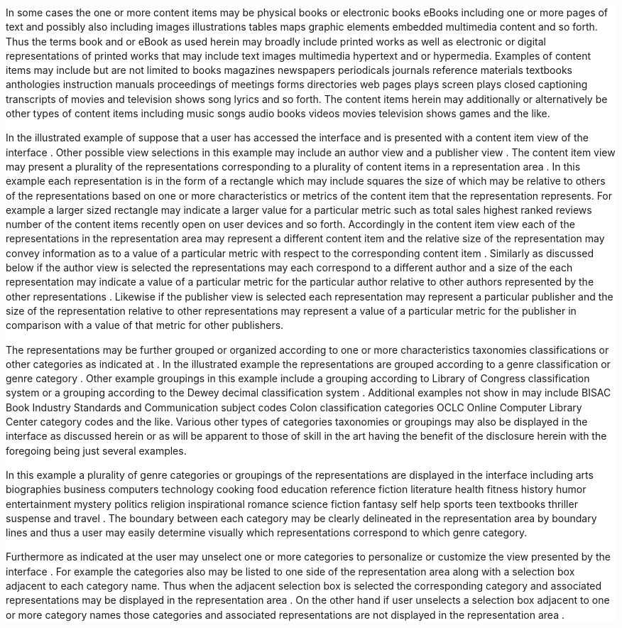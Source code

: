 In some cases the one or more content items may be physical books or electronic books eBooks including one or more pages of text and possibly also including images illustrations tables maps graphic elements embedded multimedia content and so forth. Thus the terms book and or eBook as used herein may broadly include printed works as well as electronic or digital representations of printed works that may include text images multimedia hypertext and or hypermedia. Examples of content items may include but are not limited to books magazines newspapers periodicals journals reference materials textbooks anthologies instruction manuals proceedings of meetings forms directories web pages plays screen plays closed captioning transcripts of movies and television shows song lyrics and so forth. The content items herein may additionally or alternatively be other types of content items including music songs audio books videos movies television shows games and the like.

In the illustrated example of suppose that a user has accessed the interface and is presented with a content item view of the interface . Other possible view selections in this example may include an author view and a publisher view . The content item view may present a plurality of the representations corresponding to a plurality of content items in a representation area . In this example each representation is in the form of a rectangle which may include squares the size of which may be relative to others of the representations based on one or more characteristics or metrics of the content item that the representation represents. For example a larger sized rectangle may indicate a larger value for a particular metric such as total sales highest ranked reviews number of the content items recently open on user devices and so forth. Accordingly in the content item view each of the representations in the representation area may represent a different content item and the relative size of the representation may convey information as to a value of a particular metric with respect to the corresponding content item . Similarly as discussed below if the author view is selected the representations may each correspond to a different author and a size of the each representation may indicate a value of a particular metric for the particular author relative to other authors represented by the other representations . Likewise if the publisher view is selected each representation may represent a particular publisher and the size of the representation relative to other representations may represent a value of a particular metric for the publisher in comparison with a value of that metric for other publishers.

The representations may be further grouped or organized according to one or more characteristics taxonomies classifications or other categories as indicated at . In the illustrated example the representations are grouped according to a genre classification or genre category . Other example groupings in this example include a grouping according to Library of Congress classification system or a grouping according to the Dewey decimal classification system . Additional examples not show in may include BISAC Book Industry Standards and Communication subject codes Colon classification categories OCLC Online Computer Library Center category codes and the like. Various other types of categories taxonomies or groupings may also be displayed in the interface as discussed herein or as will be apparent to those of skill in the art having the benefit of the disclosure herein with the foregoing being just several examples.

In this example a plurality of genre categories or groupings of the representations are displayed in the interface including arts biographies business computers technology cooking food education reference fiction literature health fitness history humor entertainment mystery politics religion inspirational romance science fiction fantasy self help sports teen textbooks thriller suspense and travel . The boundary between each category may be clearly delineated in the representation area by boundary lines and thus a user may easily determine visually which representations correspond to which genre category.

Furthermore as indicated at the user may unselect one or more categories to personalize or customize the view presented by the interface . For example the categories also may be listed to one side of the representation area along with a selection box adjacent to each category name. Thus when the adjacent selection box is selected the corresponding category and associated representations may be displayed in the representation area . On the other hand if user unselects a selection box adjacent to one or more category names those categories and associated representations are not displayed in the representation area .
